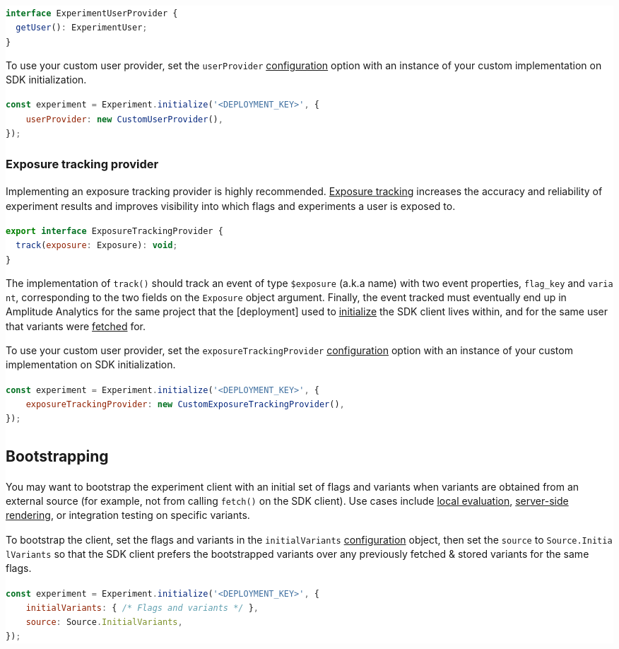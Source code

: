 ```js 
interface ExperimentUserProvider {
  getUser(): ExperimentUser;
}
```

To use your custom user provider, set the `userProvider` [configuration](#configuration) option with an instance of your custom implementation on SDK initialization.

```js
const experiment = Experiment.initialize('<DEPLOYMENT_KEY>', {
    userProvider: new CustomUserProvider(),
});
```

### Exposure tracking provider

Implementing an exposure tracking provider is highly recommended. [Exposure tracking](t/experiment/under-the-hood/event-tracking#exposure-events) increases the accuracy and reliability of experiment results and improves visibility into which flags and experiments a user is exposed to.

```js title="ExposureTrackingProvider"
export interface ExposureTrackingProvider {
  track(exposure: Exposure): void;
}
```

The implementation of `track()` should track an event of type `$exposure` (a.k.a name) with two event properties, `flag_key` and `variant`, corresponding to the two fields on the `Exposure` object argument. Finally, the event tracked must eventually end up in Amplitude Analytics for the same project that the [deployment] used to [initialize](#initialize) the SDK client lives within, and for the same user that variants were [fetched](#fetch) for.

To use your custom user provider, set the `exposureTrackingProvider` [configuration](#configuration) option with an instance of your custom implementation on SDK initialization.

```js
const experiment = Experiment.initialize('<DEPLOYMENT_KEY>', {
    exposureTrackingProvider: new CustomExposureTrackingProvider(),
});
```

## Bootstrapping

You may want to bootstrap the experiment client with an initial set of flags and variants when variants are obtained from an external source (for example, not from calling `fetch()` on the SDK client). Use cases include [local evaluation](/docs/docs/experiment/local-evaluation), [server-side rendering](/docs/docs/experiment/advanced-techniques/server-side-rendering), or integration testing on specific variants.

To bootstrap the client, set the flags and variants in the `initialVariants` [configuration](#configuration) object, then set the `source` to `Source.InitialVariants` so that the SDK client prefers the bootstrapped variants over any previously fetched & stored variants for the same flags.

```js
const experiment = Experiment.initialize('<DEPLOYMENT_KEY>', {
    initialVariants: { /* Flags and variants */ },
    source: Source.InitialVariants,
});
```